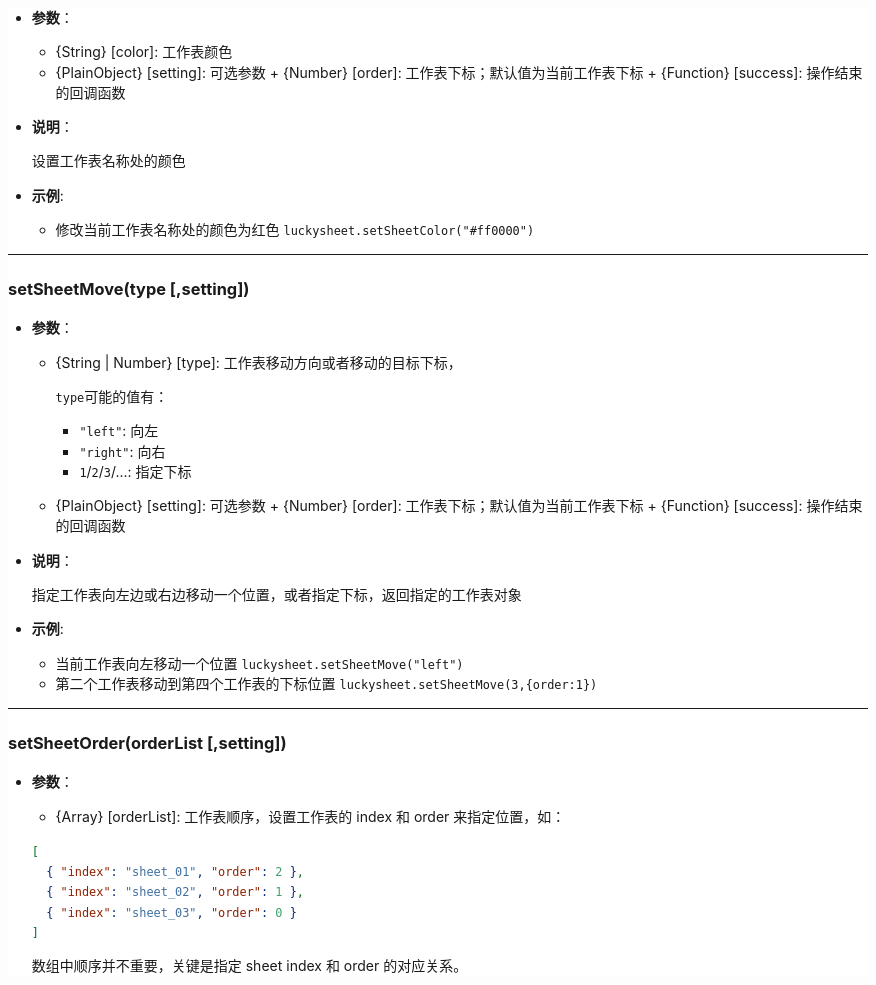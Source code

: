 - **参数**：

  - {String} [color]: 工作表颜色
  - {PlainObject} [setting]: 可选参数 + {Number} [order]: 工作表下标；默认值为当前工作表下标 + {Function} [success]: 操作结束的回调函数

- **说明**：

  设置工作表名称处的颜色

- **示例**:

  - 修改当前工作表名称处的颜色为红色
    `luckysheet.setSheetColor("#ff0000")`

---

### setSheetMove(type [,setting])

- **参数**：

  - {String | Number} [type]: 工作表移动方向或者移动的目标下标，

    `type`可能的值有：

    - `"left"`: 向左
    - `"right"`: 向右
    - `1`/`2`/`3`/...: 指定下标

  - {PlainObject} [setting]: 可选参数 + {Number} [order]: 工作表下标；默认值为当前工作表下标 + {Function} [success]: 操作结束的回调函数

- **说明**：

  指定工作表向左边或右边移动一个位置，或者指定下标，返回指定的工作表对象

- **示例**:

  - 当前工作表向左移动一个位置
    `luckysheet.setSheetMove("left")`
  - 第二个工作表移动到第四个工作表的下标位置
    `luckysheet.setSheetMove(3,{order:1})`

---

### setSheetOrder(orderList [,setting])

- **参数**：

  - {Array} [orderList]: 工作表顺序，设置工作表的 index 和 order 来指定位置，如：

  ```json
  [
    { "index": "sheet_01", "order": 2 },
    { "index": "sheet_02", "order": 1 },
    { "index": "sheet_03", "order": 0 }
  ]
  ```

  数组中顺序并不重要，关键是指定 sheet index 和 order 的对应关系。
